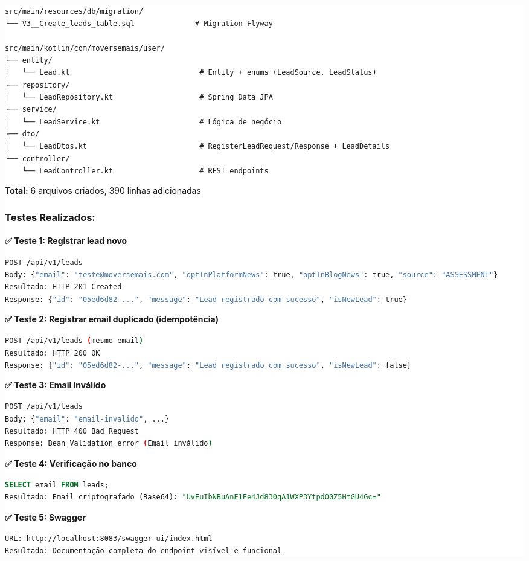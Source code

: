 ```
src/main/resources/db/migration/
└── V3__Create_leads_table.sql              # Migration Flyway

src/main/kotlin/com/moversemais/user/
├── entity/
│   └── Lead.kt                              # Entity + enums (LeadSource, LeadStatus)
├── repository/
│   └── LeadRepository.kt                    # Spring Data JPA
├── service/
│   └── LeadService.kt                       # Lógica de negócio
├── dto/
│   └── LeadDtos.kt                          # RegisterLeadRequest/Response + LeadDetails
└── controller/
    └── LeadController.kt                    # REST endpoints
```

**Total:** 6 arquivos criados, 390 linhas adicionadas

### **Testes Realizados:**

**✅ Teste 1: Registrar lead novo**
```bash
POST /api/v1/leads
Body: {"email": "teste@moversemais.com", "optInPlatformNews": true, "optInBlogNews": true, "source": "ASSESSMENT"}
Resultado: HTTP 201 Created
Response: {"id": "05ed6d82-...", "message": "Lead registrado com sucesso", "isNewLead": true}
```

**✅ Teste 2: Registrar email duplicado (idempotência)**
```bash
POST /api/v1/leads (mesmo email)
Resultado: HTTP 200 OK
Response: {"id": "05ed6d82-...", "message": "Lead registrado com sucesso", "isNewLead": false}
```

**✅ Teste 3: Email inválido**
```bash
POST /api/v1/leads
Body: {"email": "email-invalido", ...}
Resultado: HTTP 400 Bad Request
Response: Bean Validation error (Email inválido)
```

**✅ Teste 4: Verificação no banco**
```sql
SELECT email FROM leads;
Resultado: Email criptografado (Base64): "UvEuIbNBuAnE1Fe4Jd830qA1WXP3YtpdO0Z5HtGU4Gc="
```

**✅ Teste 5: Swagger**
```
URL: http://localhost:8083/swagger-ui/index.html
Resultado: Documentação completa do endpoint visível e funcional
```
